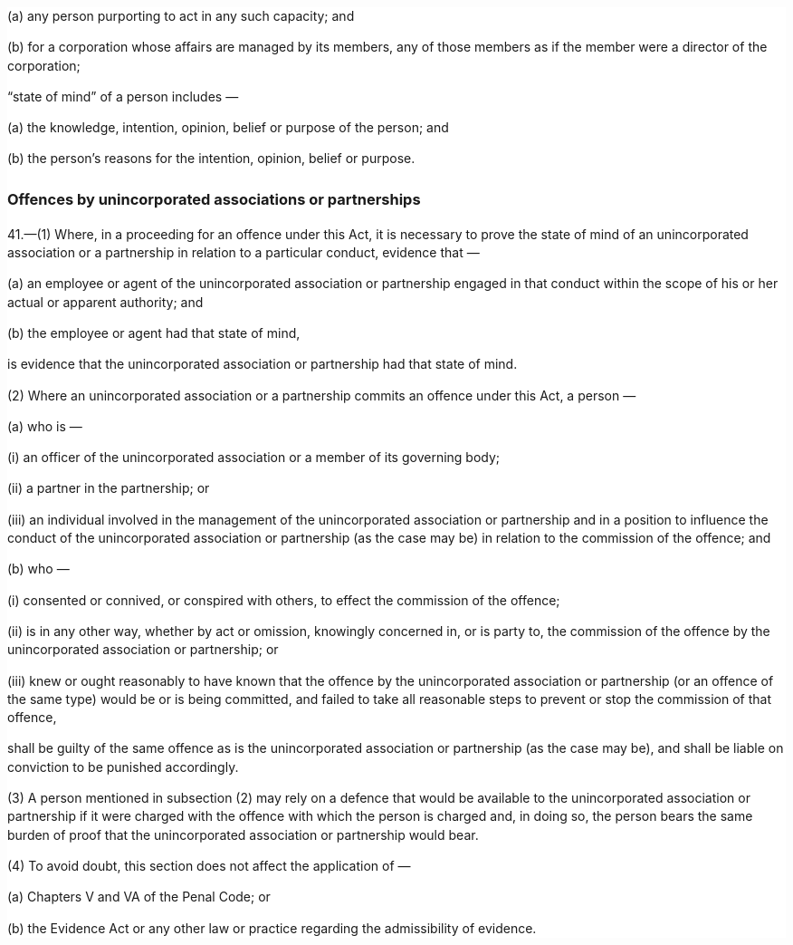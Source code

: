 (a) any person purporting to act in any such capacity; and

(b) for a corporation whose affairs are managed by its members, any of those members as if the member were a director of the corporation;

“state of mind” of a person includes —

(a) the knowledge, intention, opinion, belief or purpose of the person; and

(b) the person’s reasons for the intention, opinion, belief or purpose.

### Offences by unincorporated associations or partnerships

41\.—(1) Where, in a proceeding for an offence under this Act, it is necessary to prove the state of mind of an unincorporated association or a partnership in relation to a particular conduct, evidence that —

(a) an employee or agent of the unincorporated association or partnership engaged in that conduct within the scope of his or her actual or apparent authority; and

(b) the employee or agent had that state of mind,

is evidence that the unincorporated association or partnership had that state of mind.

(2) Where an unincorporated association or a partnership commits an offence under this Act, a person —

(a) who is —

(i) an officer of the unincorporated association or a member of its governing body;

(ii) a partner in the partnership; or

(iii) an individual involved in the management of the unincorporated association or partnership and in a position to influence the conduct of the unincorporated association or partnership (as the case may be) in relation to the commission of the offence; and

(b) who —

(i) consented or connived, or conspired with others, to effect the commission of the offence;

(ii) is in any other way, whether by act or omission, knowingly concerned in, or is party to, the commission of the offence by the unincorporated association or partnership; or

(iii) knew or ought reasonably to have known that the offence by the unincorporated association or partnership (or an offence of the same type) would be or is being committed, and failed to take all reasonable steps to prevent or stop the commission of that offence,

shall be guilty of the same offence as is the unincorporated association or partnership (as the case may be), and shall be liable on conviction to be punished accordingly.

(3) A person mentioned in subsection (2) may rely on a defence that would be available to the unincorporated association or partnership if it were charged with the offence with which the person is charged and, in doing so, the person bears the same burden of proof that the unincorporated association or partnership would bear.

(4) To avoid doubt, this section does not affect the application of —

(a) Chapters V and VA of the Penal Code; or

(b) the Evidence Act or any other law or practice regarding the admissibility of evidence.

